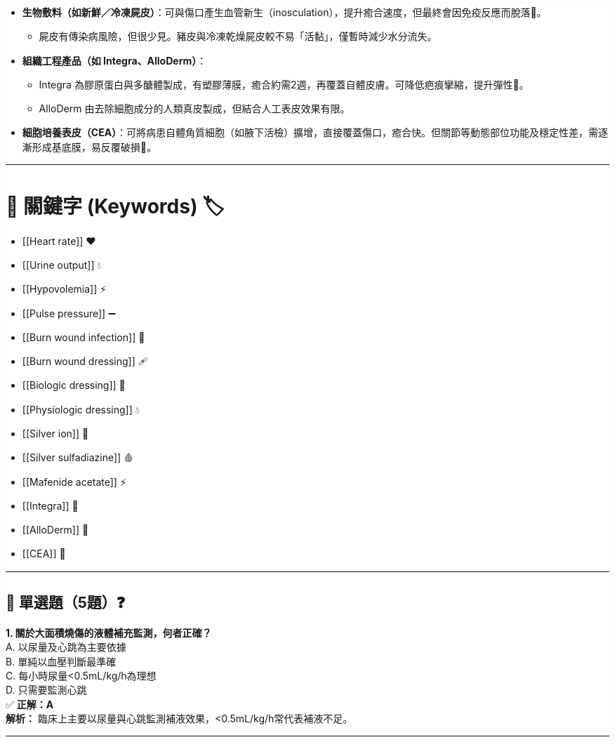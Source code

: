 - **生物敷料（如新鮮／冷凍屍皮）**：可與傷口產生血管新生（inosculation），提升癒合速度，但最終會因免疫反應而脫落🔄。
    
    - 屍皮有傳染病風險，但很少見。豬皮與冷凍乾燥屍皮較不易「活黏」，僅暫時減少水分流失。
        
- **組織工程產品（如 Integra、AlloDerm）**：
    
    - Integra 為膠原蛋白與多醣體製成，有塑膠薄膜，癒合約需2週，再覆蓋自體皮膚。可降低疤痕攣縮，提升彈性🧫。
        
    - AlloDerm 由去除細胞成分的人類真皮製成，但結合人工表皮效果有限。
        
- **細胞培養表皮（CEA）**：可將病患自體角質細胞（如腋下活檢）擴增，直接覆蓋傷口，癒合快。但關節等動態部位功能及穩定性差，需逐漸形成基底膜，易反覆破損🦵。
    

---

# 🔑 關鍵字 (Keywords) 🏷️

- [[Heart rate]] ❤️
    
- [[Urine output]] 💧
    
- [[Hypovolemia]] ⚡️
    
- [[Pulse pressure]] ➖
    
- [[Burn wound infection]] 🦠
    
- [[Burn wound dressing]] 🩹
    
- [[Biologic dressing]] 🧬
    
- [[Physiologic dressing]] 💧
    
- [[Silver ion]] 🧴
    
- [[Silver sulfadiazine]] 🩸
    
- [[Mafenide acetate]] ⚡️
    
- [[Integra]] 🧫
    
- [[AlloDerm]] 🧬
    
- [[CEA]] 🧪
    

---

## 📘 單選題（5題）❓

**1. 關於大面積燒傷的液體補充監測，何者正確？**  
A. 以尿量及心跳為主要依據  
B. 單純以血壓判斷最準確  
C. 每小時尿量<0.5mL/kg/h為理想  
D. 只需要監測心跳  
✅ **正解：A**  
**解析：** 臨床上主要以尿量與心跳監測補液效果，<0.5mL/kg/h常代表補液不足。

---
